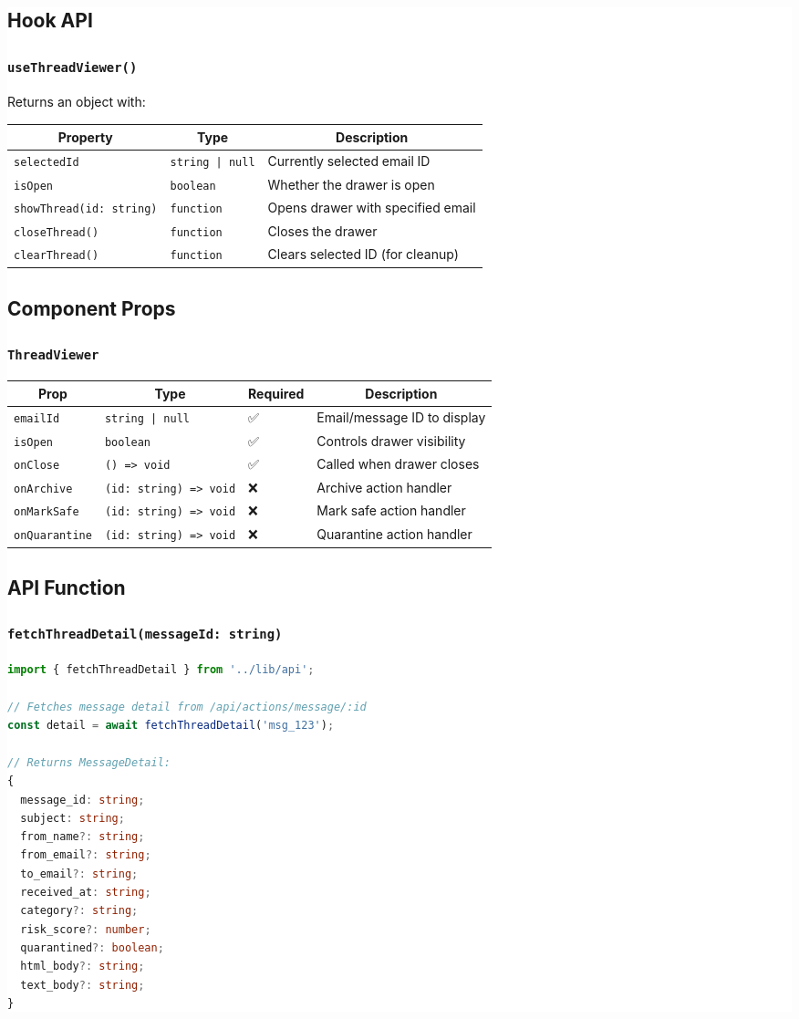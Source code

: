 ## Hook API

### `useThreadViewer()`

Returns an object with:

| Property | Type | Description |
|----------|------|-------------|
| `selectedId` | `string \| null` | Currently selected email ID |
| `isOpen` | `boolean` | Whether the drawer is open |
| `showThread(id: string)` | `function` | Opens drawer with specified email |
| `closeThread()` | `function` | Closes the drawer |
| `clearThread()` | `function` | Clears selected ID (for cleanup) |

## Component Props

### `ThreadViewer`

| Prop | Type | Required | Description |
|------|------|----------|-------------|
| `emailId` | `string \| null` | ✅ | Email/message ID to display |
| `isOpen` | `boolean` | ✅ | Controls drawer visibility |
| `onClose` | `() => void` | ✅ | Called when drawer closes |
| `onArchive` | `(id: string) => void` | ❌ | Archive action handler |
| `onMarkSafe` | `(id: string) => void` | ❌ | Mark safe action handler |
| `onQuarantine` | `(id: string) => void` | ❌ | Quarantine action handler |

## API Function

### `fetchThreadDetail(messageId: string)`

```typescript
import { fetchThreadDetail } from '../lib/api';

// Fetches message detail from /api/actions/message/:id
const detail = await fetchThreadDetail('msg_123');

// Returns MessageDetail:
{
  message_id: string;
  subject: string;
  from_name?: string;
  from_email?: string;
  to_email?: string;
  received_at: string;
  category?: string;
  risk_score?: number;
  quarantined?: boolean;
  html_body?: string;
  text_body?: string;
}
```
